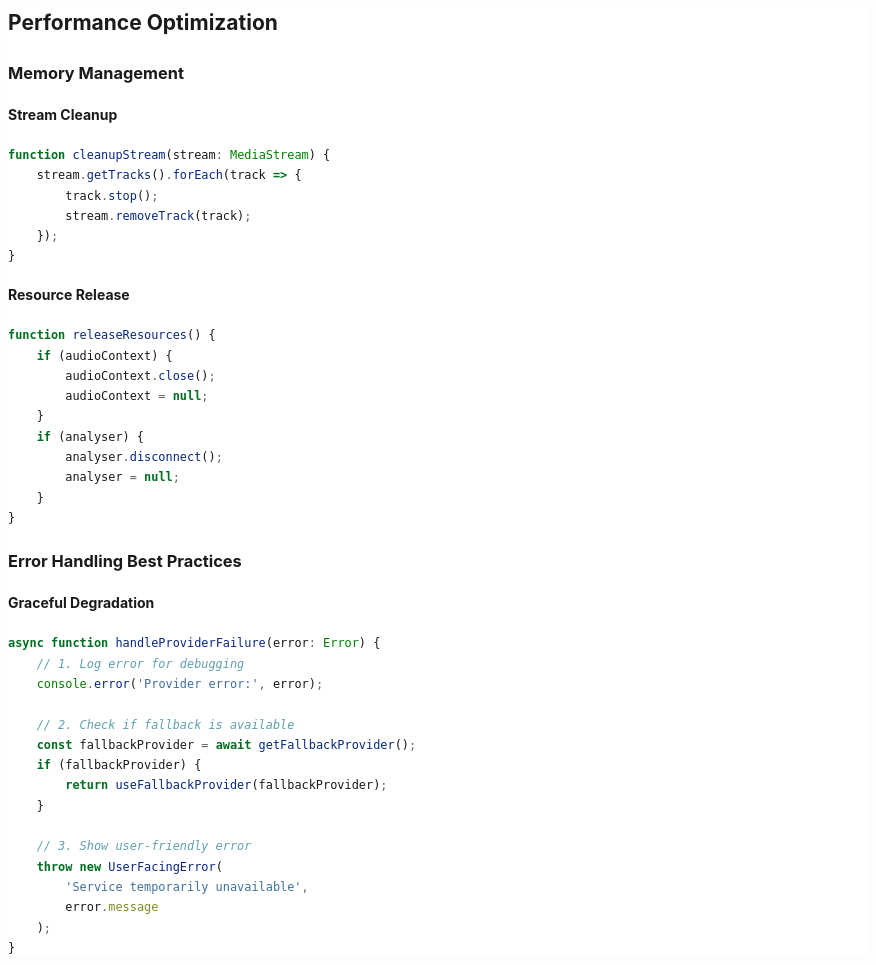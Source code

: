 ```typescript
```

## Performance Optimization

### Memory Management

#### Stream Cleanup
```typescript
function cleanupStream(stream: MediaStream) {
    stream.getTracks().forEach(track => {
        track.stop();
        stream.removeTrack(track);
    });
}
```

#### Resource Release
```typescript
function releaseResources() {
    if (audioContext) {
        audioContext.close();
        audioContext = null;
    }
    if (analyser) {
        analyser.disconnect();
        analyser = null;
    }
}
```

### Error Handling Best Practices

#### Graceful Degradation
```typescript
async function handleProviderFailure(error: Error) {
    // 1. Log error for debugging
    console.error('Provider error:', error);

    // 2. Check if fallback is available
    const fallbackProvider = await getFallbackProvider();
    if (fallbackProvider) {
        return useFallbackProvider(fallbackProvider);
    }

    // 3. Show user-friendly error
    throw new UserFacingError(
        'Service temporarily unavailable',
        error.message
    );
}
```
